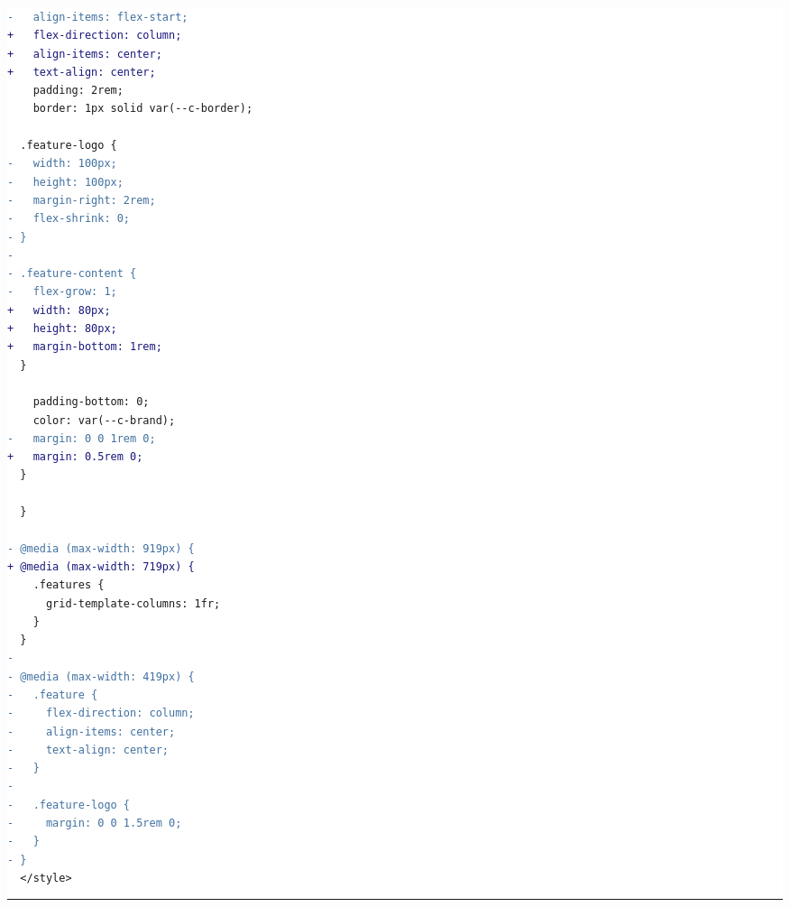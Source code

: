 ```diff
-   align-items: flex-start;
+   flex-direction: column;
+   align-items: center;
+   text-align: center;
    padding: 2rem;
    border: 1px solid var(--c-border);
  
  .feature-logo {
-   width: 100px;
-   height: 100px;
-   margin-right: 2rem;
-   flex-shrink: 0;
- }
- 
- .feature-content {
-   flex-grow: 1;
+   width: 80px;
+   height: 80px;
+   margin-bottom: 1rem;
  }
  
    padding-bottom: 0;
    color: var(--c-brand);
-   margin: 0 0 1rem 0;
+   margin: 0.5rem 0;
  }
  
  }
  
- @media (max-width: 919px) {
+ @media (max-width: 719px) {
    .features {
      grid-template-columns: 1fr;
    }
  }
- 
- @media (max-width: 419px) {
-   .feature {
-     flex-direction: column;
-     align-items: center;
-     text-align: center;
-   }
-   
-   .feature-logo {
-     margin: 0 0 1.5rem 0;
-   }
- }
  </style> 
```

---
